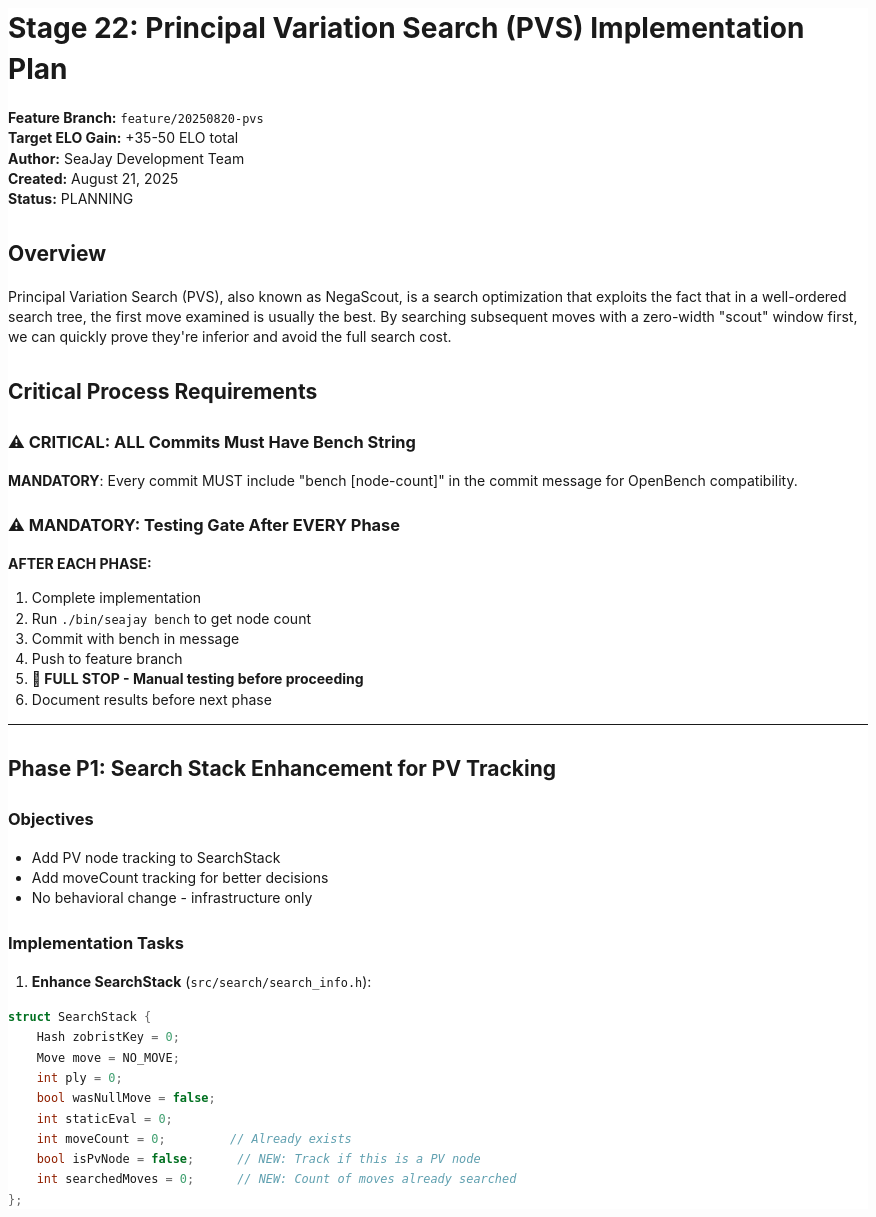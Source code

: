 # Stage 22: Principal Variation Search (PVS) Implementation Plan

**Feature Branch:** `feature/20250820-pvs`  
**Target ELO Gain:** +35-50 ELO total  
**Author:** SeaJay Development Team  
**Created:** August 21, 2025  
**Status:** PLANNING

## Overview

Principal Variation Search (PVS), also known as NegaScout, is a search optimization that exploits the fact that in a well-ordered search tree, the first move examined is usually the best. By searching subsequent moves with a zero-width "scout" window first, we can quickly prove they're inferior and avoid the full search cost.

## Critical Process Requirements

### ⚠️ CRITICAL: ALL Commits Must Have Bench String

**MANDATORY**: Every commit MUST include "bench [node-count]" in the commit message for OpenBench compatibility.

### ⚠️ MANDATORY: Testing Gate After EVERY Phase

**AFTER EACH PHASE:**
1. Complete implementation
2. Run `./bin/seajay bench` to get node count
3. Commit with bench in message
4. Push to feature branch
5. **🛑 FULL STOP - Manual testing before proceeding**
6. Document results before next phase

---

## Phase P1: Search Stack Enhancement for PV Tracking

### Objectives
- Add PV node tracking to SearchStack
- Add moveCount tracking for better decisions
- No behavioral change - infrastructure only

### Implementation Tasks

1. **Enhance SearchStack** (`src/search/search_info.h`):
```cpp
struct SearchStack {
    Hash zobristKey = 0;
    Move move = NO_MOVE;
    int ply = 0;
    bool wasNullMove = false;
    int staticEval = 0;
    int moveCount = 0;         // Already exists
    bool isPvNode = false;      // NEW: Track if this is a PV node
    int searchedMoves = 0;      // NEW: Count of moves already searched
};
```
